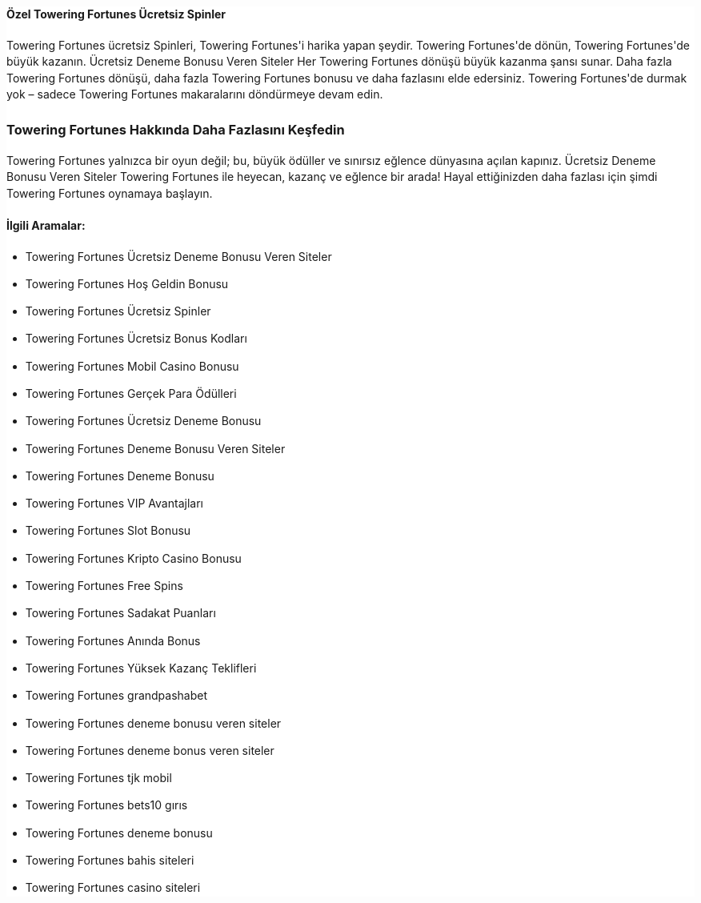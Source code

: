 #### Özel Towering Fortunes Ücretsiz Spinler

Towering Fortunes ücretsiz Spinleri, Towering Fortunes'i harika yapan şeydir. Towering Fortunes'de dönün, Towering Fortunes'de büyük kazanın. Ücretsiz Deneme Bonusu Veren Siteler Her Towering Fortunes dönüşü büyük kazanma şansı sunar. Daha fazla Towering Fortunes dönüşü, daha fazla Towering Fortunes bonusu ve daha fazlasını elde edersiniz. Towering Fortunes'de durmak yok – sadece Towering Fortunes makaralarını döndürmeye devam edin.

### Towering Fortunes Hakkında Daha Fazlasını Keşfedin

Towering Fortunes yalnızca bir oyun değil; bu, büyük ödüller ve sınırsız eğlence dünyasına açılan kapınız. Ücretsiz Deneme Bonusu Veren Siteler Towering Fortunes ile heyecan, kazanç ve eğlence bir arada! Hayal ettiğinizden daha fazlası için şimdi Towering Fortunes oynamaya başlayın.

#### İlgili Aramalar:
- Towering Fortunes Ücretsiz Deneme Bonusu Veren Siteler

- Towering Fortunes Hoş Geldin Bonusu  

- Towering Fortunes Ücretsiz Spinler  

- Towering Fortunes Ücretsiz Bonus Kodları  

- Towering Fortunes Mobil Casino Bonusu  

- Towering Fortunes Gerçek Para Ödülleri  

- Towering Fortunes Ücretsiz Deneme Bonusu

- Towering Fortunes Deneme Bonusu Veren Siteler

- Towering Fortunes Deneme Bonusu

- Towering Fortunes VIP Avantajları  

- Towering Fortunes Slot Bonusu  

- Towering Fortunes Kripto Casino Bonusu  

- Towering Fortunes Free Spins  

- Towering Fortunes Sadakat Puanları  

- Towering Fortunes Anında Bonus  

- Towering Fortunes Yüksek Kazanç Teklifleri  

- Towering Fortunes grandpashabet

- Towering Fortunes deneme bonusu veren siteler

- Towering Fortunes deneme bonus veren siteler

- Towering Fortunes tjk mobil

- Towering Fortunes bets10 gırıs

- Towering Fortunes deneme bonusu

- Towering Fortunes bahis siteleri

- Towering Fortunes casino siteleri
